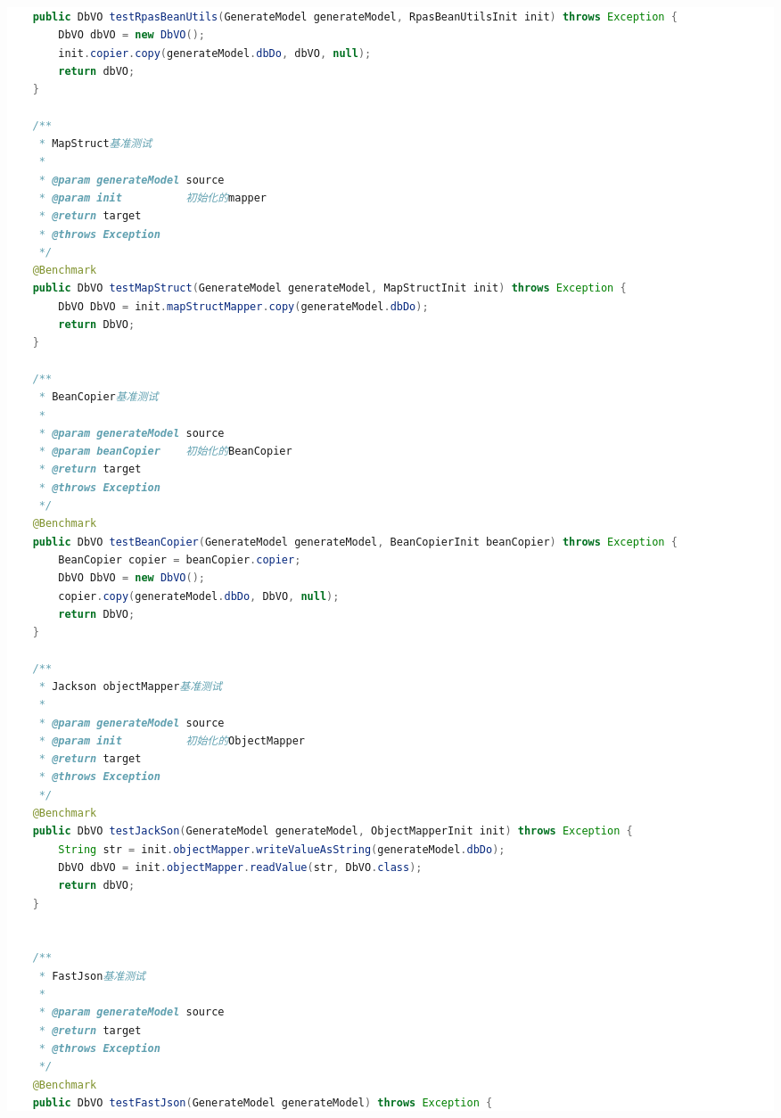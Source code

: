 ```java
    public DbVO testRpasBeanUtils(GenerateModel generateModel, RpasBeanUtilsInit init) throws Exception {
        DbVO dbVO = new DbVO();
        init.copier.copy(generateModel.dbDo, dbVO, null);
        return dbVO;
    }

    /**
     * MapStruct基准测试
     *
     * @param generateModel source
     * @param init          初始化的mapper
     * @return target
     * @throws Exception
     */
    @Benchmark
    public DbVO testMapStruct(GenerateModel generateModel, MapStructInit init) throws Exception {
        DbVO DbVO = init.mapStructMapper.copy(generateModel.dbDo);
        return DbVO;
    }

    /**
     * BeanCopier基准测试
     *
     * @param generateModel source
     * @param beanCopier    初始化的BeanCopier
     * @return target
     * @throws Exception
     */
    @Benchmark
    public DbVO testBeanCopier(GenerateModel generateModel, BeanCopierInit beanCopier) throws Exception {
        BeanCopier copier = beanCopier.copier;
        DbVO DbVO = new DbVO();
        copier.copy(generateModel.dbDo, DbVO, null);
        return DbVO;
    }

    /**
     * Jackson objectMapper基准测试
     *
     * @param generateModel source
     * @param init          初始化的ObjectMapper
     * @return target
     * @throws Exception
     */
    @Benchmark
    public DbVO testJackSon(GenerateModel generateModel, ObjectMapperInit init) throws Exception {
        String str = init.objectMapper.writeValueAsString(generateModel.dbDo);
        DbVO dbVO = init.objectMapper.readValue(str, DbVO.class);
        return dbVO;
    }


    /**
     * FastJson基准测试
     *
     * @param generateModel source
     * @return target
     * @throws Exception
     */
    @Benchmark
    public DbVO testFastJson(GenerateModel generateModel) throws Exception {
```